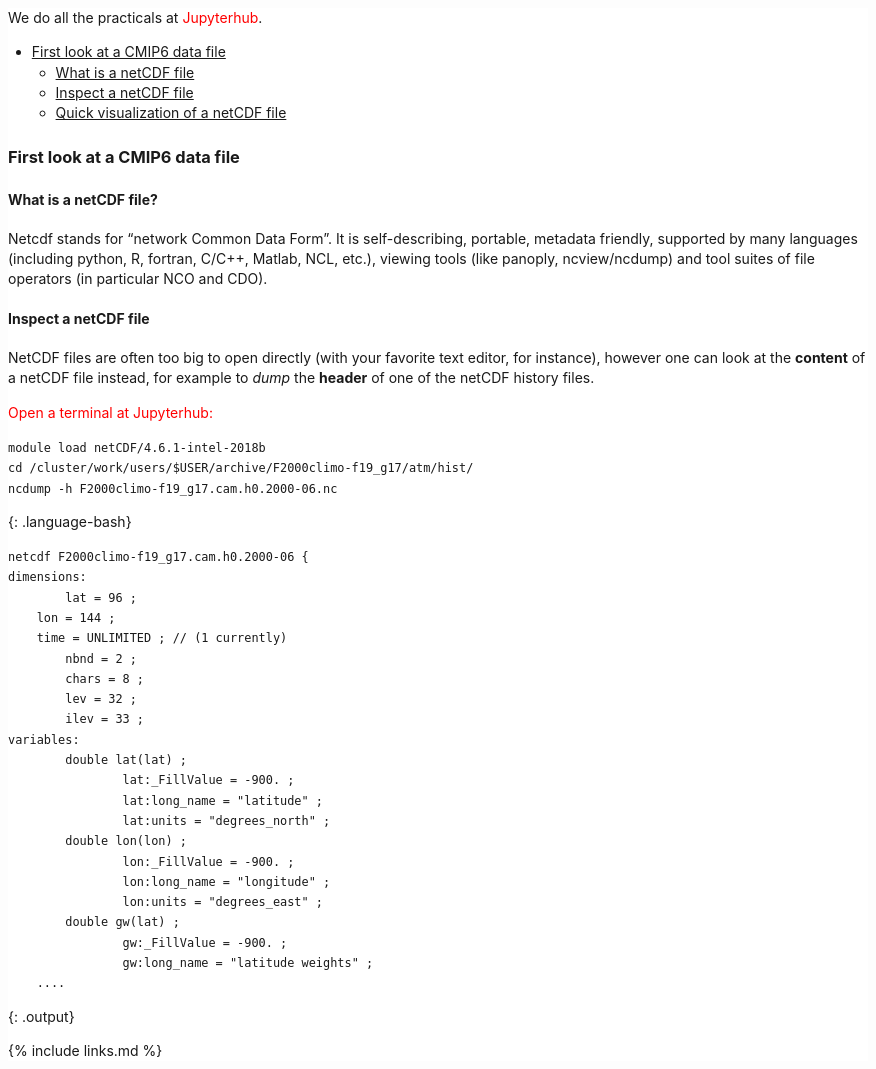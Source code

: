 We do all the practicals at <font color="red">Jupyterhub</font>.  

*   [First look at a CMIP6 data file](#First-look-at-a-CMIP6-data-file)
	*   [What is a netCDF file](#What-is-a-netcdf-file)
	*   [Inspect a netCDF file](#inspect-a-netcdf-file)
	*   [Quick visualization of a netCDF file](#quick-visualization-of-a-netcdf-file)

### First look at a CMIP6 data file

#### What is a netCDF file?

Netcdf stands for “network Common Data Form”. It is self-describing, portable, metadata friendly, supported by many languages
(including python, R, fortran, C/C++, Matlab, NCL, etc.), viewing tools (like panoply, ncview/ncdump) and tool suites of file operators (in particular NCO and CDO).

#### Inspect a netCDF file

NetCDF files are often too big to open directly (with your favorite text editor, for instance), however one can look at the **content** of a netCDF file instead, for example to *dump* the **header** of one of the netCDF history files.

<font color="red">Open a terminal at Jupyterhub:</font>

~~~
module load netCDF/4.6.1-intel-2018b
cd /cluster/work/users/$USER/archive/F2000climo-f19_g17/atm/hist/
ncdump -h F2000climo-f19_g17.cam.h0.2000-06.nc
~~~
{: .language-bash}

~~~
netcdf F2000climo-f19_g17.cam.h0.2000-06 {
dimensions:
        lat = 96 ;
	lon = 144 ;
	time = UNLIMITED ; // (1 currently)
        nbnd = 2 ;
        chars = 8 ;
        lev = 32 ;
        ilev = 33 ;
variables:
        double lat(lat) ;
                lat:_FillValue = -900. ;
                lat:long_name = "latitude" ;
                lat:units = "degrees_north" ;
        double lon(lon) ;
                lon:_FillValue = -900. ;
                lon:long_name = "longitude" ;
                lon:units = "degrees_east" ;
        double gw(lat) ;
                gw:_FillValue = -900. ;
                gw:long_name = "latitude weights" ;
    ....
~~~
{: .output}

{% include links.md %}

